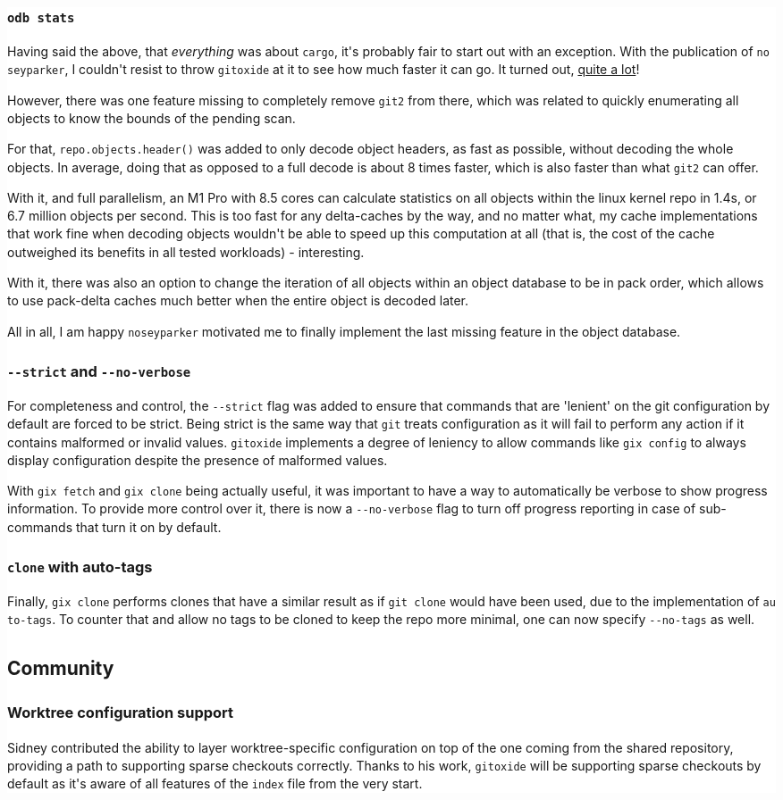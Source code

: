 ### `odb stats`

Having said the above, that *everything* was about `cargo`, it's probably fair to start out with an exception. With the publication of `noseyparker`, I couldn't resist to throw `gitoxide` at it to see how much faster it can go. It turned out, [quite a lot](https://github.com/praetorian-inc/noseyparker/pull/2)!

However, there was one feature missing to completely remove `git2` from there, which was related to quickly enumerating all objects to know the bounds of the pending scan.

For that, `repo.objects.header()` was added to only decode object headers, as fast as possible, without decoding the whole objects. In average, doing that as opposed to a full decode is about 8 times faster, which is also faster than what `git2` can offer.

With it, and full parallelism, an M1 Pro with 8.5 cores can calculate statistics on all objects within the linux kernel repo in 1.4s, or 6.7 million objects per second. This is too fast for any delta-caches by the way, and no matter what, my cache implementations that work fine when decoding objects wouldn't be able to speed up this computation at all (that is, the cost of the cache outweighed its benefits in all tested workloads) - interesting.

With it, there was also an option to change the iteration of all objects within an object database to be in pack order, which allows to use pack-delta caches much better when the entire object is decoded later.

All in all, I am happy `noseyparker` motivated me to finally implement the last missing feature in the object database. 

### `--strict` and `--no-verbose`

For completeness and control, the `--strict` flag was added to ensure that commands that are 'lenient' on the git configuration by default are forced to be strict. Being strict is the same way that `git` treats configuration as it will fail to perform any action if it contains malformed or invalid values. `gitoxide` implements a degree of leniency to allow commands like `gix config` to always display configuration despite the presence of malformed values.

With `gix fetch` and `gix clone` being actually useful, it was important to have a way to automatically be verbose to show progress information. To provide more control over it, there is now a `--no-verbose` flag to turn off progress reporting in case of sub-commands that turn it on by default.

### `clone` with auto-tags

Finally, `gix clone` performs clones that have a similar result as if `git clone`  would have been used, due to the implementation of `auto-tags`. To counter that and allow no tags to be cloned to keep the repo more minimal, one can now specify `--no-tags` as well.

## Community

### Worktree configuration support

Sidney contributed the ability to layer worktree-specific configuration on top of the one coming from the shared repository, providing a path to supporting sparse checkouts correctly. Thanks to his work, `gitoxide` will be supporting sparse checkouts by default as it's aware of all features of the `index` file from the very start.
